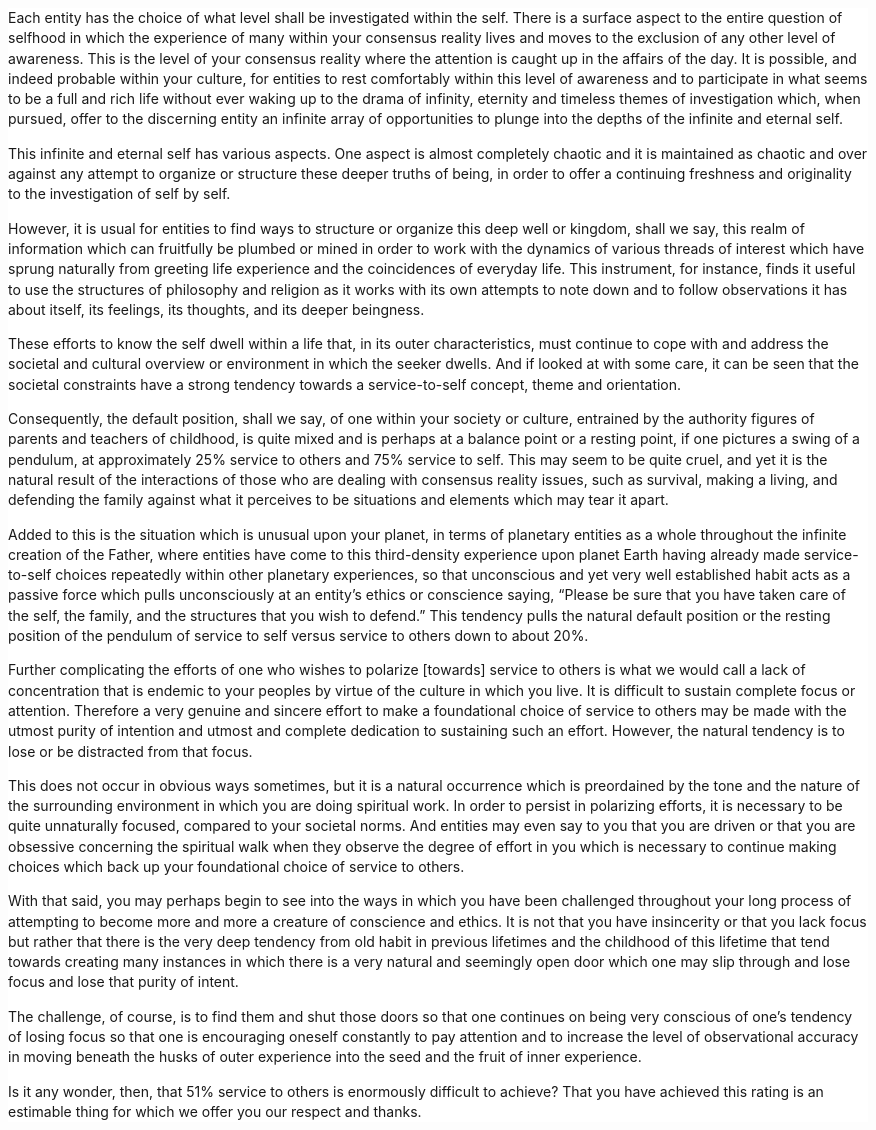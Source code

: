 <p>Each entity has the choice of what level shall be investigated within the self. There is a surface aspect to the entire question of selfhood in which the experience of many within your consensus reality lives and moves to the exclusion of any other level of awareness. This is the level of your consensus reality where the attention is caught up in the affairs of the day. It is possible, and indeed probable within your culture, for entities to rest comfortably within this level of awareness and to participate in what seems to be a full and rich life without ever waking up to the drama of infinity, eternity and timeless themes of investigation which, when pursued, offer to the discerning entity an infinite array of opportunities to plunge into the depths of the infinite and eternal self.</p>
<p>This infinite and eternal self has various aspects. One aspect is almost completely chaotic and it is maintained as chaotic and over against any attempt to organize or structure these deeper truths of being, in order to offer a continuing freshness and originality to the investigation of self by self.</p>
<p>However, it is usual for entities to find ways to structure or organize this deep well or kingdom, shall we say, this realm of information which can fruitfully be plumbed or mined in order to work with the dynamics of various threads of interest which have sprung naturally from greeting life experience and the coincidences of everyday life. This instrument, for instance, finds it useful to use the structures of philosophy and religion as it works with its own attempts to note down and to follow observations it has about itself, its feelings, its thoughts, and its deeper beingness.</p>
<p>These efforts to know the self dwell within a life that, in its outer characteristics, must continue to cope with and address the societal and cultural overview or environment in which the seeker dwells. And if looked at with some care, it can be seen that the societal constraints have a strong tendency towards a service-to-self concept, theme and orientation.</p>
<p>Consequently, the default position, shall we say, of one within your society or culture, entrained by the authority figures of parents and teachers of childhood, is quite mixed and is perhaps at a balance point or a resting point, if one pictures a swing of a pendulum, at approximately 25% service to others and 75% service to self. This may seem to be quite cruel, and yet it is the natural result of the interactions of those who are dealing with consensus reality issues, such as survival, making a living, and defending the family against what it perceives to be situations and elements which may tear it apart.</p>
<p>Added to this is the situation which is unusual upon your planet, in terms of planetary entities as a whole throughout the infinite creation of the Father, where entities have come to this third-density experience upon planet Earth having already made service-to-self choices repeatedly within other planetary experiences, so that unconscious and yet very well established habit acts as a passive force which pulls unconsciously at an entity’s ethics or conscience saying, “Please be sure that you have taken care of the self, the family, and the structures that you wish to defend.” This tendency pulls the natural default position or the resting position of the pendulum of service to self versus service to others down to about 20%.</p>
<p>Further complicating the efforts of one who wishes to polarize [towards] service to others is what we would call a lack of concentration that is endemic to your peoples by virtue of the culture in which you live. It is difficult to sustain complete focus or attention. Therefore a very genuine and sincere effort to make a foundational choice of service to others may be made with the utmost purity of intention and utmost and complete dedication to sustaining such an effort. However, the natural tendency is to lose or be distracted from that focus.</p>
<p>This does not occur in obvious ways sometimes, but it is a natural occurrence which is preordained by the tone and the nature of the surrounding environment in which you are doing spiritual work. In order to persist in polarizing efforts, it is necessary to be quite unnaturally focused, compared to your societal norms. And entities may even say to you that you are driven or that you are obsessive concerning the spiritual walk when they observe the degree of effort in you which is necessary to continue making choices which back up your foundational choice of service to others.</p>
<p>With that said, you may perhaps begin to see into the ways in which you have been challenged throughout your long process of attempting to become more and more a creature of conscience and ethics. It is not that you have insincerity or that you lack focus but rather that there is the very deep tendency from old habit in previous lifetimes and the childhood of this lifetime that tend towards creating many instances in which there is a very natural and seemingly open door which one may slip through and lose focus and lose that purity of intent.</p>
<p>The challenge, of course, is to find them and shut those doors so that one continues on being very conscious of one’s tendency of losing focus so that one is encouraging oneself constantly to pay attention and to increase the level of observational accuracy in moving beneath the husks of outer experience into the seed and the fruit of inner experience.</p>
<p>Is it any wonder, then, that 51% service to others is enormously difficult to achieve? That you have achieved this rating is an estimable thing for which we offer you our respect and thanks.</p>